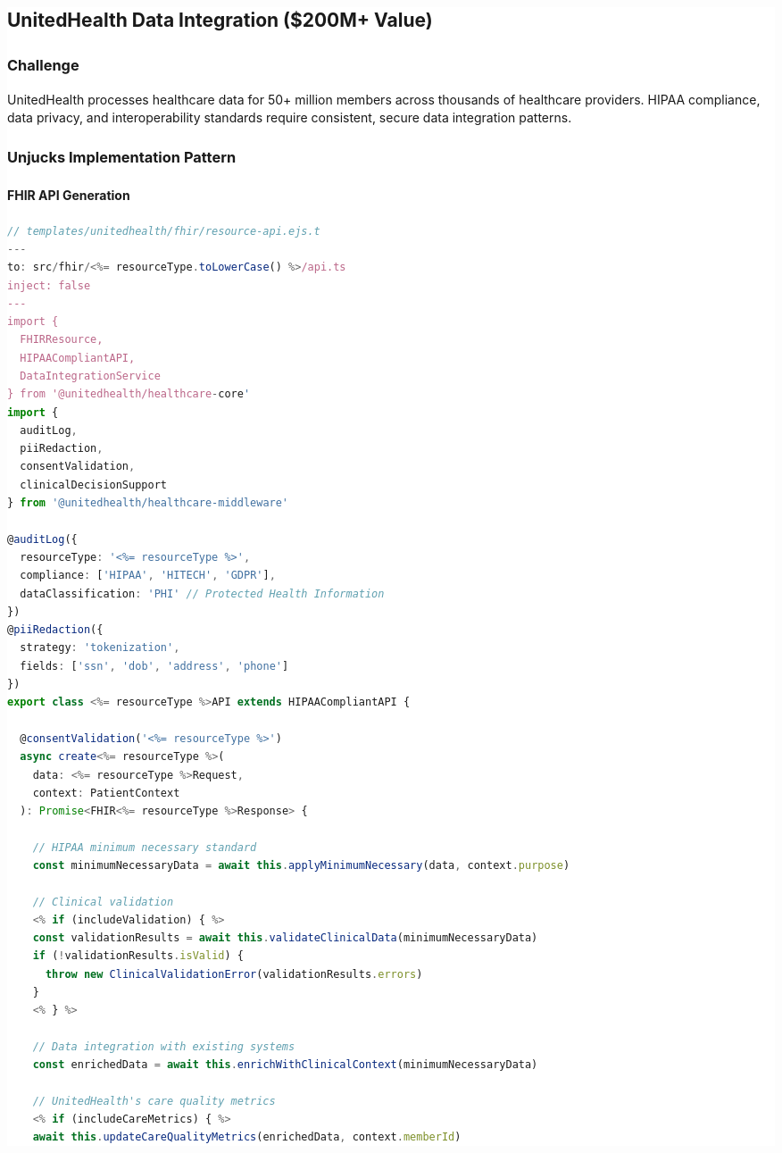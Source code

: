 ## UnitedHealth Data Integration ($200M+ Value)

### Challenge
UnitedHealth processes healthcare data for 50+ million members across thousands of healthcare providers. HIPAA compliance, data privacy, and interoperability standards require consistent, secure data integration patterns.

### Unjucks Implementation Pattern

#### FHIR API Generation
```typescript
// templates/unitedhealth/fhir/resource-api.ejs.t
---
to: src/fhir/<%= resourceType.toLowerCase() %>/api.ts
inject: false
---
import { 
  FHIRResource, 
  HIPAACompliantAPI, 
  DataIntegrationService 
} from '@unitedhealth/healthcare-core'
import { 
  auditLog, 
  piiRedaction, 
  consentValidation,
  clinicalDecisionSupport 
} from '@unitedhealth/healthcare-middleware'

@auditLog({ 
  resourceType: '<%= resourceType %>',
  compliance: ['HIPAA', 'HITECH', 'GDPR'],
  dataClassification: 'PHI' // Protected Health Information
})
@piiRedaction({
  strategy: 'tokenization',
  fields: ['ssn', 'dob', 'address', 'phone']
})
export class <%= resourceType %>API extends HIPAACompliantAPI {
  
  @consentValidation('<%= resourceType %>')
  async create<%= resourceType %>(
    data: <%= resourceType %>Request,
    context: PatientContext
  ): Promise<FHIR<%= resourceType %>Response> {
    
    // HIPAA minimum necessary standard
    const minimumNecessaryData = await this.applyMinimumNecessary(data, context.purpose)
    
    // Clinical validation
    <% if (includeValidation) { %>
    const validationResults = await this.validateClinicalData(minimumNecessaryData)
    if (!validationResults.isValid) {
      throw new ClinicalValidationError(validationResults.errors)
    }
    <% } %>
    
    // Data integration with existing systems
    const enrichedData = await this.enrichWithClinicalContext(minimumNecessaryData)
    
    // UnitedHealth's care quality metrics
    <% if (includeCareMetrics) { %>
    await this.updateCareQualityMetrics(enrichedData, context.memberId)
```